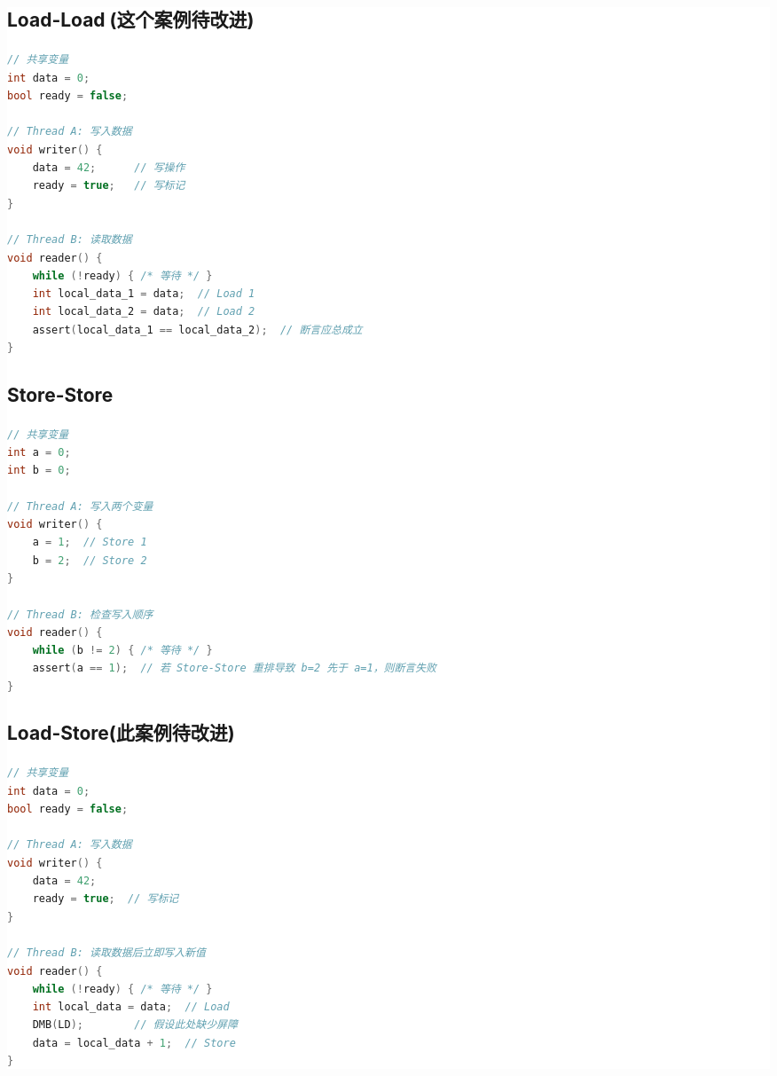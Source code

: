 ## Load-Load (这个案例待改进)
```c
// 共享变量
int data = 0;
bool ready = false;

// Thread A: 写入数据
void writer() {
    data = 42;      // 写操作
    ready = true;   // 写标记
}

// Thread B: 读取数据
void reader() {
    while (!ready) { /* 等待 */ }
    int local_data_1 = data;  // Load 1
    int local_data_2 = data;  // Load 2
    assert(local_data_1 == local_data_2);  // 断言应总成立
}
```

## Store-Store
```c 
// 共享变量
int a = 0;
int b = 0;

// Thread A: 写入两个变量
void writer() {
    a = 1;  // Store 1
    b = 2;  // Store 2
}

// Thread B: 检查写入顺序
void reader() {
    while (b != 2) { /* 等待 */ }
    assert(a == 1);  // 若 Store-Store 重排导致 b=2 先于 a=1，则断言失败
}
```

## Load-Store(此案例待改进)
```c 
// 共享变量
int data = 0;
bool ready = false;

// Thread A: 写入数据
void writer() {
    data = 42;
    ready = true;  // 写标记
}

// Thread B: 读取数据后立即写入新值
void reader() {
    while (!ready) { /* 等待 */ }
    int local_data = data;  // Load
    DMB(LD);        // 假设此处缺少屏障
    data = local_data + 1;  // Store
}
```